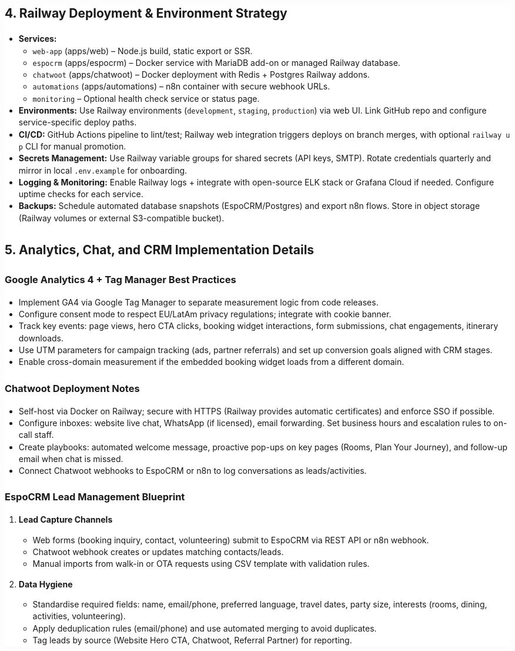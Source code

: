 ## 4. Railway Deployment & Environment Strategy
- **Services:**
  - `web-app` (apps/web) – Node.js build, static export or SSR.
  - `espocrm` (apps/espocrm) – Docker service with MariaDB add-on or managed Railway database.
  - `chatwoot` (apps/chatwoot) – Docker deployment with Redis + Postgres Railway addons.
  - `automations` (apps/automations) – n8n container with secure webhook URLs.
  - `monitoring` – Optional health check service or status page.
- **Environments:** Use Railway environments (`development`, `staging`, `production`) via web UI. Link GitHub repo and configure service-specific deploy paths.
- **CI/CD:** GitHub Actions pipeline to lint/test; Railway web integration triggers deploys on branch merges, with optional `railway up` CLI for manual promotion.
- **Secrets Management:** Use Railway variable groups for shared secrets (API keys, SMTP). Rotate credentials quarterly and mirror in local `.env.example` for onboarding.
- **Logging & Monitoring:** Enable Railway logs + integrate with open-source ELK stack or Grafana Cloud if needed. Configure uptime checks for each service.
- **Backups:** Schedule automated database snapshots (EspoCRM/Postgres) and export n8n flows. Store in object storage (Railway volumes or external S3-compatible bucket).

## 5. Analytics, Chat, and CRM Implementation Details
### Google Analytics 4 + Tag Manager Best Practices
- Implement GA4 via Google Tag Manager to separate measurement logic from code releases.
- Configure consent mode to respect EU/LatAm privacy regulations; integrate with cookie banner.
- Track key events: page views, hero CTA clicks, booking widget interactions, form submissions, chat engagements, itinerary downloads.
- Use UTM parameters for campaign tracking (ads, partner referrals) and set up conversion goals aligned with CRM stages.
- Enable cross-domain measurement if the embedded booking widget loads from a different domain.

### Chatwoot Deployment Notes
- Self-host via Docker on Railway; secure with HTTPS (Railway provides automatic certificates) and enforce SSO if possible.
- Configure inboxes: website live chat, WhatsApp (if licensed), email forwarding. Set business hours and escalation rules to on-call staff.
- Create playbooks: automated welcome message, proactive pop-ups on key pages (Rooms, Plan Your Journey), and follow-up email when chat is missed.
- Connect Chatwoot webhooks to EspoCRM or n8n to log conversations as leads/activities.

### EspoCRM Lead Management Blueprint
1. **Lead Capture Channels**
   - Web forms (booking inquiry, contact, volunteering) submit to EspoCRM via REST API or n8n webhook.
   - Chatwoot webhook creates or updates matching contacts/leads.
   - Manual imports from walk-in or OTA requests using CSV template with validation rules.

2. **Data Hygiene**
   - Standardise required fields: name, email/phone, preferred language, travel dates, party size, interests (rooms, dining, activities, volunteering).
   - Apply deduplication rules (email/phone) and use automated merging to avoid duplicates.
   - Tag leads by source (Website Hero CTA, Chatwoot, Referral Partner) for reporting.
